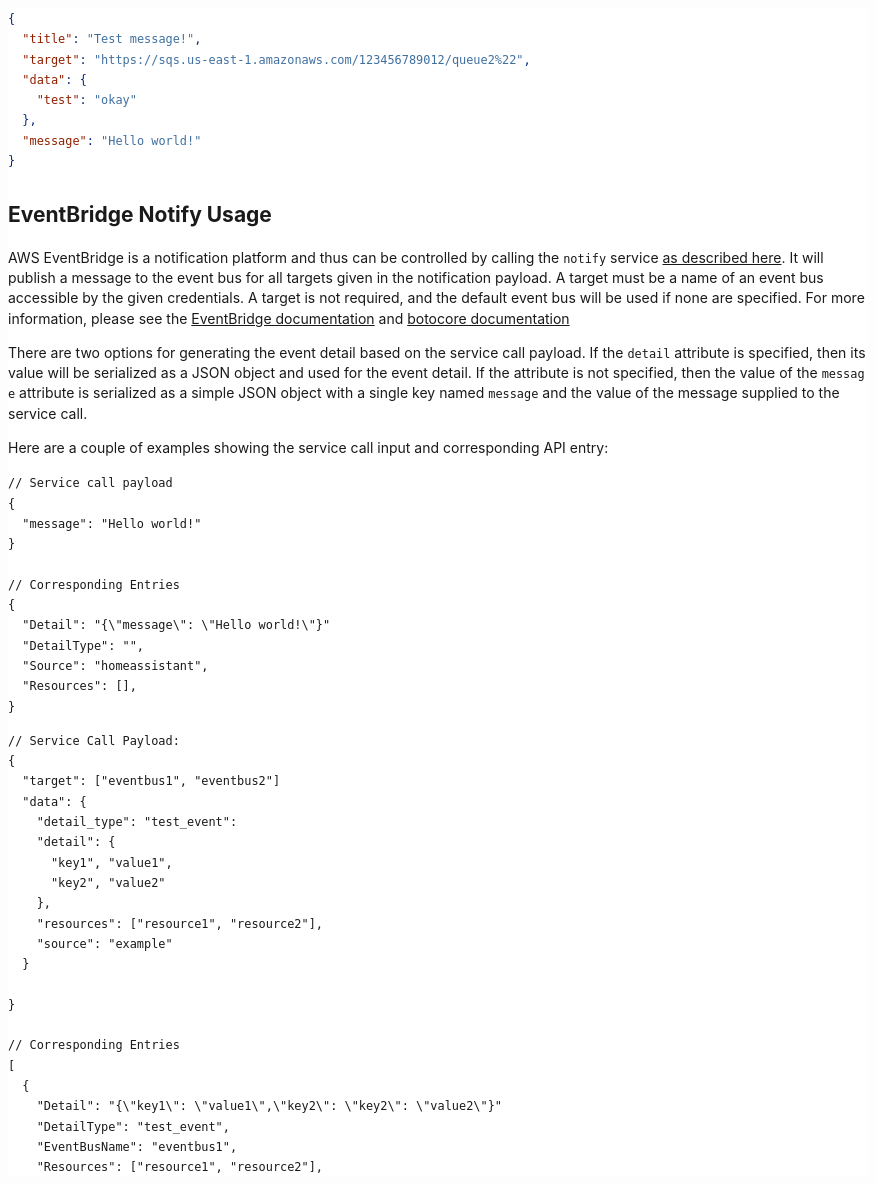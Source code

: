 ```json
{
  "title": "Test message!",
  "target": "https://sqs.us-east-1.amazonaws.com/123456789012/queue2%22",
  "data": {
    "test": "okay"
  },
  "message": "Hello world!"
}
```
## EventBridge Notify Usage

AWS EventBridge is a notification platform and thus can be controlled by calling the `notify` service [as described here](/integrations/notify/). It will publish a message to the event bus for all targets given in the notification payload. A target must be a name of an event bus accessible by the given credentials. A target is not required, and the default event bus will be used if none are specified. For more information, please see the [EventBridge documentation](https://docs.aws.amazon.com/eventbridge/latest/userguide/eb-event-bus.html) and [botocore documentation](https://boto3.amazonaws.com/v1/documentation/api/latest/reference/services/events/client/put_events.html)

There are two options for generating the event detail based on the service call payload. If the `detail` attribute is specified, then its value will be serialized as a JSON object and used for the event detail. If the attribute is not specified, then the value of the `message` attribute is serialized as a simple JSON object with a single key named `message` and the value of the message supplied to the service call.

Here are a couple of examples showing the service call input and corresponding API entry:

```jsonc
// Service call payload
{
  "message": "Hello world!"
}

// Corresponding Entries
{
  "Detail": "{\"message\": \"Hello world!\"}"
  "DetailType": "",
  "Source": "homeassistant",
  "Resources": [],
}
```

```jsonc
// Service Call Payload:
{
  "target": ["eventbus1", "eventbus2"]
  "data": {
    "detail_type": "test_event":
    "detail": {
      "key1", "value1",
      "key2", "value2"
    },
    "resources": ["resource1", "resource2"],
    "source": "example"
  }
  
}

// Corresponding Entries
[
  {
    "Detail": "{\"key1\": \"value1\",\"key2\": \"key2\": \"value2\"}"
    "DetailType": "test_event",
    "EventBusName": "eventbus1",
    "Resources": ["resource1", "resource2"],
```